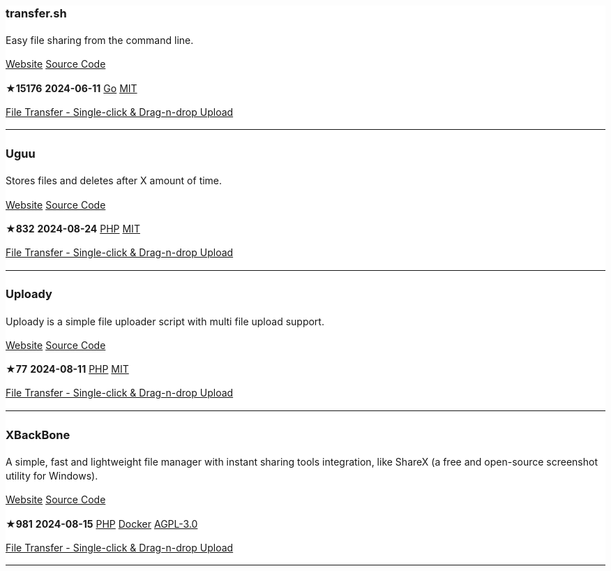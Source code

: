 ### transfer.sh

Easy file sharing from the command line.

[ Website](https://github.com/dutchcoders/transfer.sh) [ Source Code](https://github.com/dutchcoders/transfer.sh)

**★15176**  **2024-06-11** [ Go](https://awesome-selfhosted.net/platforms/go.html) [ MIT](https://awesome-selfhosted.net/index.html#list-of-licenses)

[ File Transfer - Single-click & Drag-n-drop Upload](https://awesome-selfhosted.net/tags/file-transfer---single-click--drag-n-drop-upload.html)

---

### Uguu

Stores files and deletes after X amount of time.

[ Website](https://github.com/nokonoko/uguu) [ Source Code](https://github.com/nokonoko/uguu)

**★832**  **2024-08-24** [ PHP](https://awesome-selfhosted.net/platforms/php.html) [ MIT](https://awesome-selfhosted.net/index.html#list-of-licenses)

[ File Transfer - Single-click & Drag-n-drop Upload](https://awesome-selfhosted.net/tags/file-transfer---single-click--drag-n-drop-upload.html)

---

### Uploady

Uploady is a simple file uploader script with multi file upload support.

[ Website](https://github.com/farisc0de/Uploady) [ Source Code](https://github.com/farisc0de/Uploady)

**★77**  **2024-08-11** [ PHP](https://awesome-selfhosted.net/platforms/php.html) [ MIT](https://awesome-selfhosted.net/index.html#list-of-licenses)

[ File Transfer - Single-click & Drag-n-drop Upload](https://awesome-selfhosted.net/tags/file-transfer---single-click--drag-n-drop-upload.html)

---

### XBackBone

A simple, fast and lightweight file manager with instant sharing tools integration, like ShareX (a free and open-source screenshot utility for Windows).

[ Website](https://xbackbone.app/) [ Source Code](https://github.com/SergiX44/XBackBone)

**★981**  **2024-08-15** [ PHP](https://awesome-selfhosted.net/platforms/php.html) [ Docker](https://awesome-selfhosted.net/platforms/docker.html) [ AGPL-3.0](https://awesome-selfhosted.net/index.html#list-of-licenses)

[ File Transfer - Single-click & Drag-n-drop Upload](https://awesome-selfhosted.net/tags/file-transfer---single-click--drag-n-drop-upload.html)

---